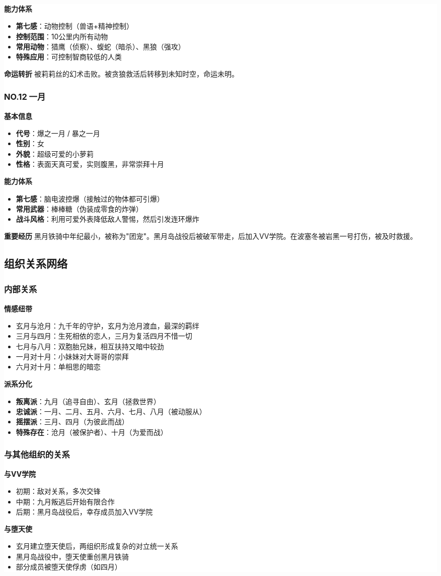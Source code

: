 **能力体系**
- **第七感**：动物控制（兽语+精神控制）
- **控制范围**：10公里内所有动物
- **常用动物**：猎鹰（侦察）、蝮蛇（暗杀）、黑狼（强攻）
- **特殊应用**：可控制智商较低的人类

**命运转折**
被莉莉丝的幻术击败。被贪狼救活后转移到未知时空，命运未明。

### NO.12 一月

**基本信息**
- **代号**：爆之一月 / 暴之一月
- **性别**：女
- **外貌**：超级可爱的小萝莉
- **性格**：表面天真可爱，实则腹黑，非常崇拜十月

**能力体系**
- **第七感**：脑电波控爆（接触过的物体都可引爆）
- **常用武器**：棒棒糖（伪装成零食的炸弹）
- **战斗风格**：利用可爱外表降低敌人警惕，然后引发连环爆炸

**重要经历**
黑月铁骑中年纪最小，被称为"团宠"。黑月岛战役后被破军带走，后加入VV学院。在波塞冬被岩黑一号打伤，被及时救援。

## 组织关系网络

### 内部关系

**情感纽带**
- 玄月与沧月：九千年的守护，玄月为沧月渡血，最深的羁绊
- 三月与四月：生死相依的恋人，三月为复活四月不惜一切
- 七月与八月：双胞胎兄妹，相互扶持又暗中较劲
- 一月对十月：小妹妹对大哥哥的崇拜
- 六月对十月：单相思的暗恋

**派系分化**
- **叛离派**：九月（追寻自由）、玄月（拯救世界）
- **忠诚派**：一月、二月、五月、六月、七月、八月（被动服从）
- **摇摆派**：三月、四月（为彼此而战）
- **特殊存在**：沧月（被保护者）、十月（为爱而战）

### 与其他组织的关系

**与VV学院**
- 初期：敌对关系，多次交锋
- 中期：九月叛逃后开始有限合作
- 后期：黑月岛战役后，幸存成员加入VV学院

**与堕天使**
- 玄月建立堕天使后，两组织形成复杂的对立统一关系
- 黑月岛战役中，堕天使重创黑月铁骑
- 部分成员被堕天使俘虏（如四月）
